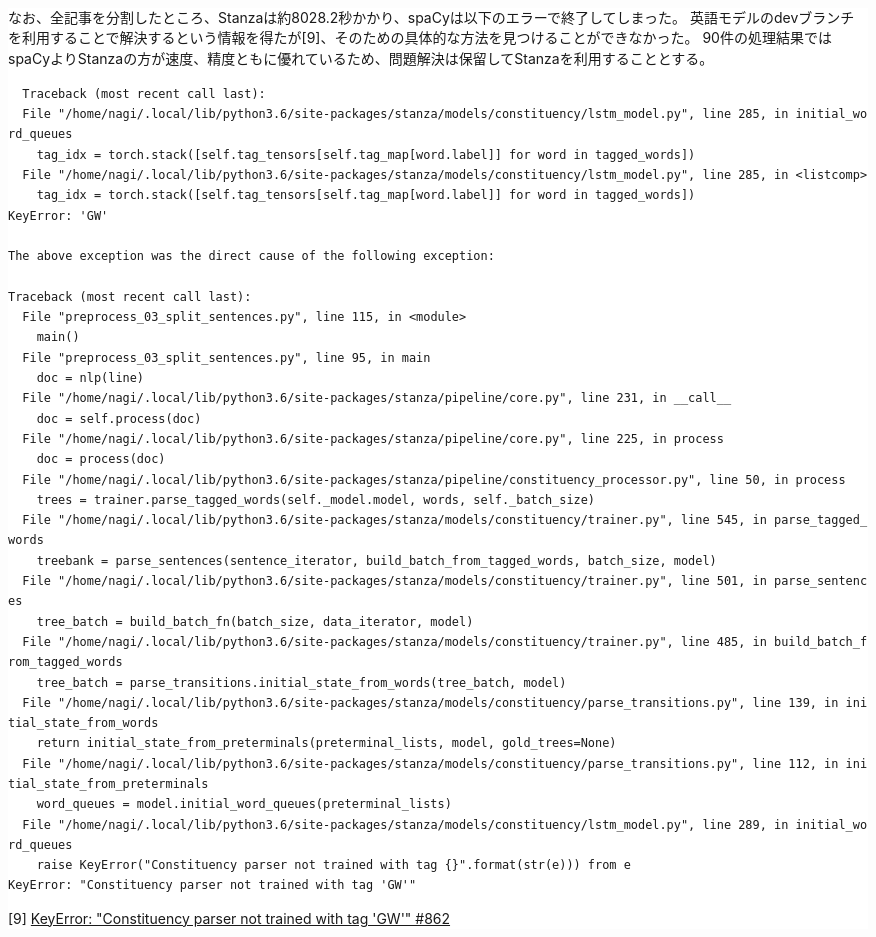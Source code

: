 なお、全記事を分割したところ、Stanzaは約8028.2秒かかり、spaCyは以下のエラーで終了してしまった。
英語モデルのdevブランチを利用することで解決するという情報を得たが[9]、そのための具体的な方法を見つけることができなかった。
90件の処理結果ではspaCyよりStanzaの方が速度、精度ともに優れているため、問題解決は保留してStanzaを利用することとする。

```
  Traceback (most recent call last):
  File "/home/nagi/.local/lib/python3.6/site-packages/stanza/models/constituency/lstm_model.py", line 285, in initial_word_queues
    tag_idx = torch.stack([self.tag_tensors[self.tag_map[word.label]] for word in tagged_words])
  File "/home/nagi/.local/lib/python3.6/site-packages/stanza/models/constituency/lstm_model.py", line 285, in <listcomp>
    tag_idx = torch.stack([self.tag_tensors[self.tag_map[word.label]] for word in tagged_words])
KeyError: 'GW'

The above exception was the direct cause of the following exception:

Traceback (most recent call last):
  File "preprocess_03_split_sentences.py", line 115, in <module>
    main()
  File "preprocess_03_split_sentences.py", line 95, in main
    doc = nlp(line)
  File "/home/nagi/.local/lib/python3.6/site-packages/stanza/pipeline/core.py", line 231, in __call__
    doc = self.process(doc)
  File "/home/nagi/.local/lib/python3.6/site-packages/stanza/pipeline/core.py", line 225, in process
    doc = process(doc)
  File "/home/nagi/.local/lib/python3.6/site-packages/stanza/pipeline/constituency_processor.py", line 50, in process
    trees = trainer.parse_tagged_words(self._model.model, words, self._batch_size)
  File "/home/nagi/.local/lib/python3.6/site-packages/stanza/models/constituency/trainer.py", line 545, in parse_tagged_words
    treebank = parse_sentences(sentence_iterator, build_batch_from_tagged_words, batch_size, model)
  File "/home/nagi/.local/lib/python3.6/site-packages/stanza/models/constituency/trainer.py", line 501, in parse_sentences
    tree_batch = build_batch_fn(batch_size, data_iterator, model)
  File "/home/nagi/.local/lib/python3.6/site-packages/stanza/models/constituency/trainer.py", line 485, in build_batch_from_tagged_words
    tree_batch = parse_transitions.initial_state_from_words(tree_batch, model)
  File "/home/nagi/.local/lib/python3.6/site-packages/stanza/models/constituency/parse_transitions.py", line 139, in initial_state_from_words
    return initial_state_from_preterminals(preterminal_lists, model, gold_trees=None)
  File "/home/nagi/.local/lib/python3.6/site-packages/stanza/models/constituency/parse_transitions.py", line 112, in initial_state_from_preterminals
    word_queues = model.initial_word_queues(preterminal_lists)
  File "/home/nagi/.local/lib/python3.6/site-packages/stanza/models/constituency/lstm_model.py", line 289, in initial_word_queues
    raise KeyError("Constituency parser not trained with tag {}".format(str(e))) from e
KeyError: "Constituency parser not trained with tag 'GW'"
```

[9] [KeyError: "Constituency parser not trained with tag 'GW'" #862](https://githubmemory.com/repo/stanfordnlp/stanza/issues/862)
